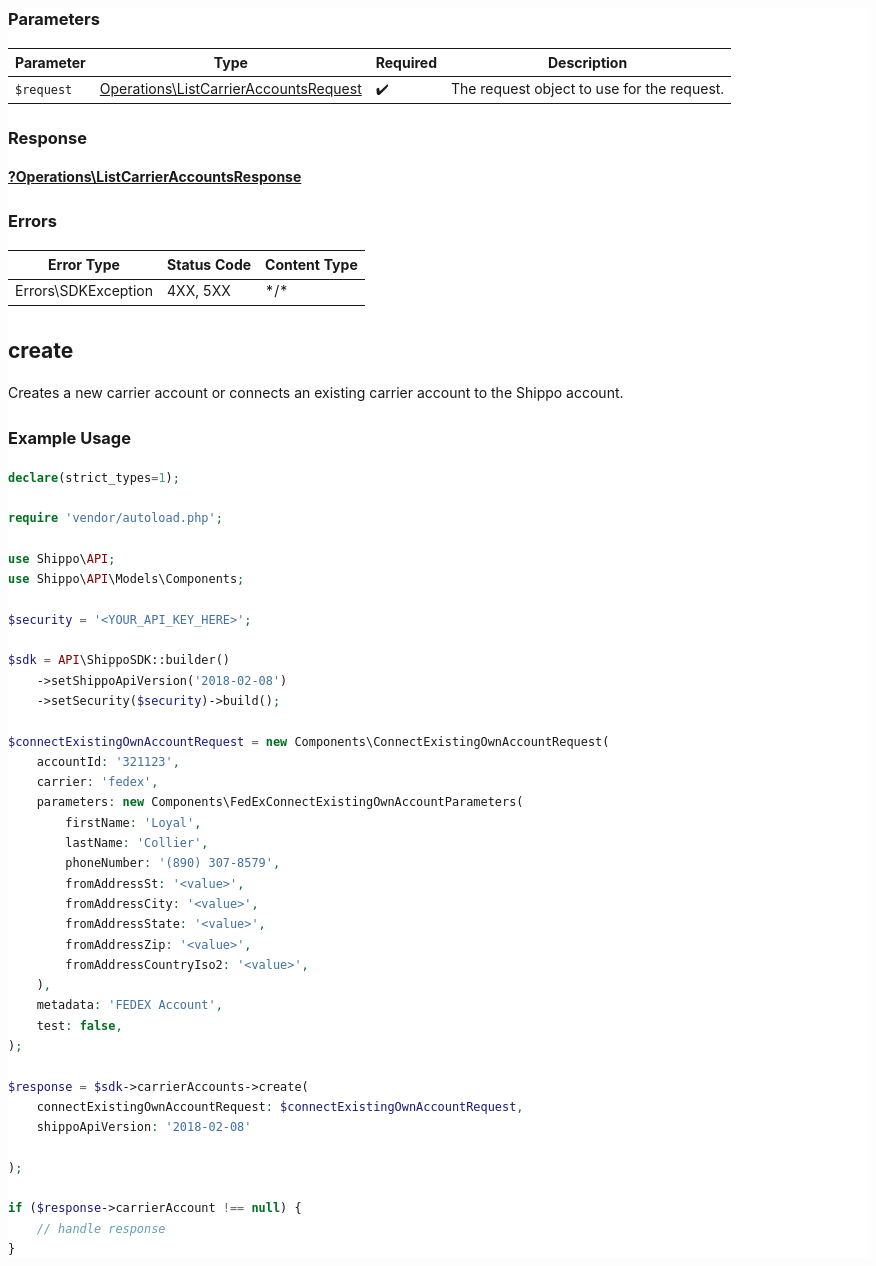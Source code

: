 ### Parameters

| Parameter                                                                                      | Type                                                                                           | Required                                                                                       | Description                                                                                    |
| ---------------------------------------------------------------------------------------------- | ---------------------------------------------------------------------------------------------- | ---------------------------------------------------------------------------------------------- | ---------------------------------------------------------------------------------------------- |
| `$request`                                                                                     | [Operations\ListCarrierAccountsRequest](../../Models/Operations/ListCarrierAccountsRequest.md) | :heavy_check_mark:                                                                             | The request object to use for the request.                                                     |

### Response

**[?Operations\ListCarrierAccountsResponse](../../Models/Operations/ListCarrierAccountsResponse.md)**

### Errors

| Error Type          | Status Code         | Content Type        |
| ------------------- | ------------------- | ------------------- |
| Errors\SDKException | 4XX, 5XX            | \*/\*               |

## create

Creates a new carrier account or connects an existing carrier account to the Shippo account.

### Example Usage

```php
declare(strict_types=1);

require 'vendor/autoload.php';

use Shippo\API;
use Shippo\API\Models\Components;

$security = '<YOUR_API_KEY_HERE>';

$sdk = API\ShippoSDK::builder()
    ->setShippoApiVersion('2018-02-08')
    ->setSecurity($security)->build();

$connectExistingOwnAccountRequest = new Components\ConnectExistingOwnAccountRequest(
    accountId: '321123',
    carrier: 'fedex',
    parameters: new Components\FedExConnectExistingOwnAccountParameters(
        firstName: 'Loyal',
        lastName: 'Collier',
        phoneNumber: '(890) 307-8579',
        fromAddressSt: '<value>',
        fromAddressCity: '<value>',
        fromAddressState: '<value>',
        fromAddressZip: '<value>',
        fromAddressCountryIso2: '<value>',
    ),
    metadata: 'FEDEX Account',
    test: false,
);

$response = $sdk->carrierAccounts->create(
    connectExistingOwnAccountRequest: $connectExistingOwnAccountRequest,
    shippoApiVersion: '2018-02-08'

);

if ($response->carrierAccount !== null) {
    // handle response
}
```